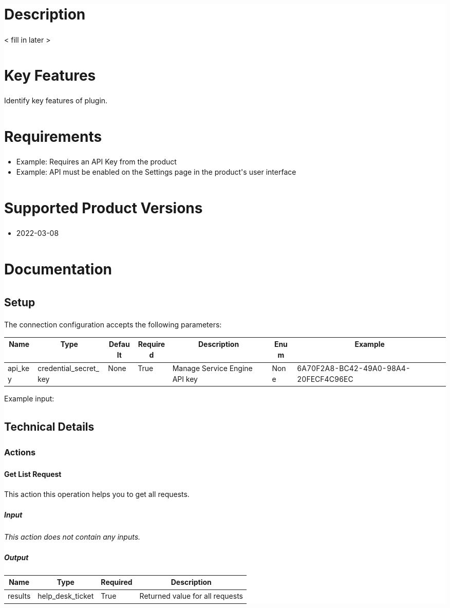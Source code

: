 # Description

< fill in later >

# Key Features

Identify key features of plugin.

# Requirements

* Example: Requires an API Key from the product
* Example: API must be enabled on the Settings page in the product's user interface

# Supported Product Versions

* 2022-03-08

# Documentation

## Setup

The connection configuration accepts the following parameters:

|Name|Type|Default|Required|Description|Enum|Example|
|----|----|-------|--------|-----------|----|-------|
|api_key|credential_secret_key|None|True|Manage Service Engine API key|None|6A70F2A8-BC42-49A0-98A4-20FECF4C96EC|

Example input:

```
```

## Technical Details

### Actions

#### Get List Request

This action this operation helps you to get all requests.

##### Input

_This action does not contain any inputs._

##### Output

|Name|Type|Required|Description|
|----|----|--------|-----------|
|results|help_desk_ticket|True|Returned value for all requests|

